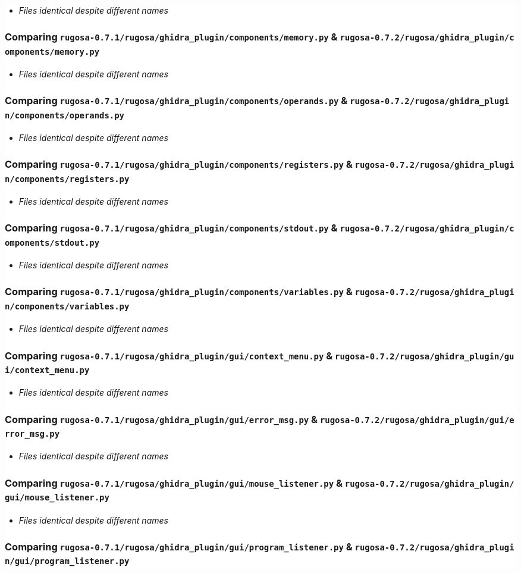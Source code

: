  * *Files identical despite different names*

### Comparing `rugosa-0.7.1/rugosa/ghidra_plugin/components/memory.py` & `rugosa-0.7.2/rugosa/ghidra_plugin/components/memory.py`

 * *Files identical despite different names*

### Comparing `rugosa-0.7.1/rugosa/ghidra_plugin/components/operands.py` & `rugosa-0.7.2/rugosa/ghidra_plugin/components/operands.py`

 * *Files identical despite different names*

### Comparing `rugosa-0.7.1/rugosa/ghidra_plugin/components/registers.py` & `rugosa-0.7.2/rugosa/ghidra_plugin/components/registers.py`

 * *Files identical despite different names*

### Comparing `rugosa-0.7.1/rugosa/ghidra_plugin/components/stdout.py` & `rugosa-0.7.2/rugosa/ghidra_plugin/components/stdout.py`

 * *Files identical despite different names*

### Comparing `rugosa-0.7.1/rugosa/ghidra_plugin/components/variables.py` & `rugosa-0.7.2/rugosa/ghidra_plugin/components/variables.py`

 * *Files identical despite different names*

### Comparing `rugosa-0.7.1/rugosa/ghidra_plugin/gui/context_menu.py` & `rugosa-0.7.2/rugosa/ghidra_plugin/gui/context_menu.py`

 * *Files identical despite different names*

### Comparing `rugosa-0.7.1/rugosa/ghidra_plugin/gui/error_msg.py` & `rugosa-0.7.2/rugosa/ghidra_plugin/gui/error_msg.py`

 * *Files identical despite different names*

### Comparing `rugosa-0.7.1/rugosa/ghidra_plugin/gui/mouse_listener.py` & `rugosa-0.7.2/rugosa/ghidra_plugin/gui/mouse_listener.py`

 * *Files identical despite different names*

### Comparing `rugosa-0.7.1/rugosa/ghidra_plugin/gui/program_listener.py` & `rugosa-0.7.2/rugosa/ghidra_plugin/gui/program_listener.py`
